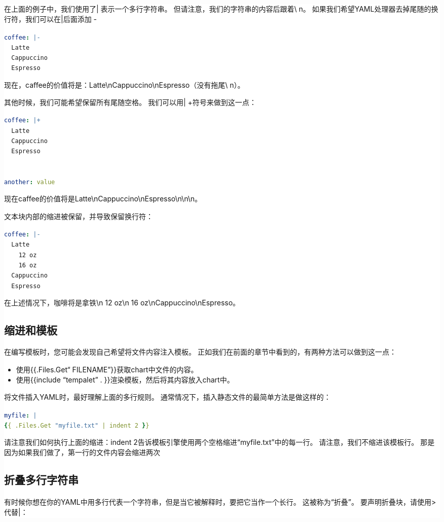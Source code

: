 在上面的例子中，我们使用了| 表示一个多行字符串。 但请注意，我们的字符串的内容后跟着\ n。 如果我们希望YAML处理器去掉尾随的换行符，我们可以在|后面添加 -

```yaml
coffee: |-
  Latte
  Cappuccino
  Espresso
```

现在，caffee的价值将是：Latte\nCappuccino\nEspresso（没有拖尾\ n）。

其他时候，我们可能希望保留所有尾随空格。 我们可以用| +符号来做到这一点：

```yaml
coffee: |+
  Latte
  Cappuccino
  Espresso


another: value
```

现在caffee的价值将是Latte\nCappuccino\nEspresso\n\n\n。

文本块内部的缩进被保留，并导致保留换行符：

```yaml
coffee: |-
  Latte
    12 oz
    16 oz
  Cappuccino
  Espresso
```

在上述情况下，咖啡将是拿铁\n 12 oz\n 16 oz\nCappuccino\nEspresso。

## 缩进和模板

在编写模板时，您可能会发现自己希望将文件内容注入模板。 正如我们在前面的章节中看到的，有两种方法可以做到这一点：

- 使用\{\{.Files.Get“ FILENAME”\}\}获取chart中文件的内容。
- 使用\{\{include “tempalet” .  \}\}渲染模板，然后将其内容放入chart中。

将文件插入YAML时，最好理解上面的多行规则。 通常情况下，插入静态文件的最简单方法是做这样的：

```yaml
myfile: |
{{ .Files.Get "myfile.txt" | indent 2 }}
```

请注意我们如何执行上面的缩进：indent 2告诉模板引擎使用两个空格缩进“myfile.txt”中的每一行。 请注意，我们不缩进该模板行。 那是因为如果我们做了，第一行的文件内容会缩进两次

## 折叠多行字符串

有时候你想在你的YAML中用多行代表一个字符串，但是当它被解释时，要把它当作一个长行。 这被称为“折叠”。 要声明折叠块，请使用>代替|：
